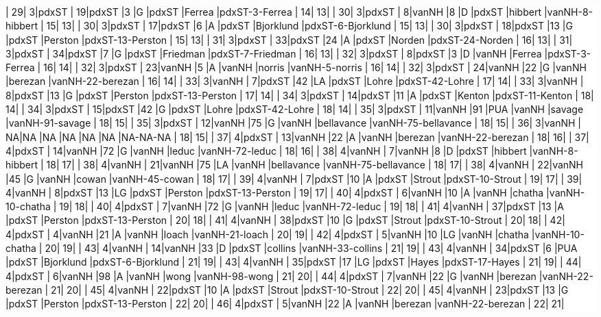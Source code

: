|    29|      3|pdxST     |    19|pdxST   |3       |G       |pdxST     |Ferrea       |pdxST-3-Ferrea       |    14|    13|
|    30|      3|pdxST     |     8|vanNH   |8       |D       |pdxST     |hibbert      |vanNH-8-hibbert      |    15|    13|
|    30|      3|pdxST     |    17|pdxST   |6       |A       |pdxST     |Bjorklund    |pdxST-6-Bjorklund    |    15|    13|
|    30|      3|pdxST     |    18|pdxST   |13      |G       |pdxST     |Perston      |pdxST-13-Perston     |    15|    13|
|    31|      3|pdxST     |    33|pdxST   |24      |A       |pdxST     |Norden       |pdxST-24-Norden      |    16|    13|
|    31|      3|pdxST     |    34|pdxST   |7       |G       |pdxST     |Friedman     |pdxST-7-Friedman     |    16|    13|
|    32|      3|pdxST     |     8|pdxST   |3       |D       |vanNH     |Ferrea       |pdxST-3-Ferrea       |    16|    14|
|    32|      3|pdxST     |    23|vanNH   |5       |A       |vanNH     |norris       |vanNH-5-norris       |    16|    14|
|    32|      3|pdxST     |    24|vanNH   |22      |G       |vanNH     |berezan      |vanNH-22-berezan     |    16|    14|
|    33|      3|vanNH     |     7|pdxST   |42      |LA      |pdxST     |Lohre        |pdxST-42-Lohre       |    17|    14|
|    33|      3|vanNH     |     8|pdxST   |13      |G       |pdxST     |Perston      |pdxST-13-Perston     |    17|    14|
|    34|      3|pdxST     |    14|pdxST   |11      |A       |pdxST     |Kenton       |pdxST-11-Kenton      |    18|    14|
|    34|      3|pdxST     |    15|pdxST   |42      |G       |pdxST     |Lohre        |pdxST-42-Lohre       |    18|    14|
|    35|      3|pdxST     |    11|vanNH   |91      |PUA     |vanNH     |savage       |vanNH-91-savage      |    18|    15|
|    35|      3|pdxST     |    12|vanNH   |75      |G       |vanNH     |bellavance   |vanNH-75-bellavance  |    18|    15|
|    36|      3|vanNH     |    NA|NA      |NA      |NA      |NA        |NA           |NA-NA-NA             |    18|    15|
|    37|      4|pdxST     |    13|vanNH   |22      |A       |vanNH     |berezan      |vanNH-22-berezan     |    18|    16|
|    37|      4|pdxST     |    14|vanNH   |72      |G       |vanNH     |leduc        |vanNH-72-leduc       |    18|    16|
|    38|      4|vanNH     |     7|vanNH   |8       |D       |pdxST     |hibbert      |vanNH-8-hibbert      |    18|    17|
|    38|      4|vanNH     |    21|vanNH   |75      |LA      |vanNH     |bellavance   |vanNH-75-bellavance  |    18|    17|
|    38|      4|vanNH     |    22|vanNH   |45      |G       |vanNH     |cowan        |vanNH-45-cowan       |    18|    17|
|    39|      4|vanNH     |     7|pdxST   |10      |A       |pdxST     |Strout       |pdxST-10-Strout      |    19|    17|
|    39|      4|vanNH     |     8|pdxST   |13      |LG      |pdxST     |Perston      |pdxST-13-Perston     |    19|    17|
|    40|      4|pdxST     |     6|vanNH   |10      |A       |vanNH     |chatha       |vanNH-10-chatha      |    19|    18|
|    40|      4|pdxST     |     7|vanNH   |72      |G       |vanNH     |leduc        |vanNH-72-leduc       |    19|    18|
|    41|      4|vanNH     |    37|pdxST   |13      |A       |pdxST     |Perston      |pdxST-13-Perston     |    20|    18|
|    41|      4|vanNH     |    38|pdxST   |10      |G       |pdxST     |Strout       |pdxST-10-Strout      |    20|    18|
|    42|      4|pdxST     |     4|vanNH   |21      |A       |vanNH     |loach        |vanNH-21-loach       |    20|    19|
|    42|      4|pdxST     |     5|vanNH   |10      |LG      |vanNH     |chatha       |vanNH-10-chatha      |    20|    19|
|    43|      4|vanNH     |    14|vanNH   |33      |D       |pdxST     |collins      |vanNH-33-collins     |    21|    19|
|    43|      4|vanNH     |    34|pdxST   |6       |PUA     |pdxST     |Bjorklund    |pdxST-6-Bjorklund    |    21|    19|
|    43|      4|vanNH     |    35|pdxST   |17      |LG      |pdxST     |Hayes        |pdxST-17-Hayes       |    21|    19|
|    44|      4|pdxST     |     6|vanNH   |98      |A       |vanNH     |wong         |vanNH-98-wong        |    21|    20|
|    44|      4|pdxST     |     7|vanNH   |22      |G       |vanNH     |berezan      |vanNH-22-berezan     |    21|    20|
|    45|      4|vanNH     |    22|pdxST   |10      |A       |pdxST     |Strout       |pdxST-10-Strout      |    22|    20|
|    45|      4|vanNH     |    23|pdxST   |13      |G       |pdxST     |Perston      |pdxST-13-Perston     |    22|    20|
|    46|      4|pdxST     |     5|vanNH   |22      |A       |vanNH     |berezan      |vanNH-22-berezan     |    22|    21|